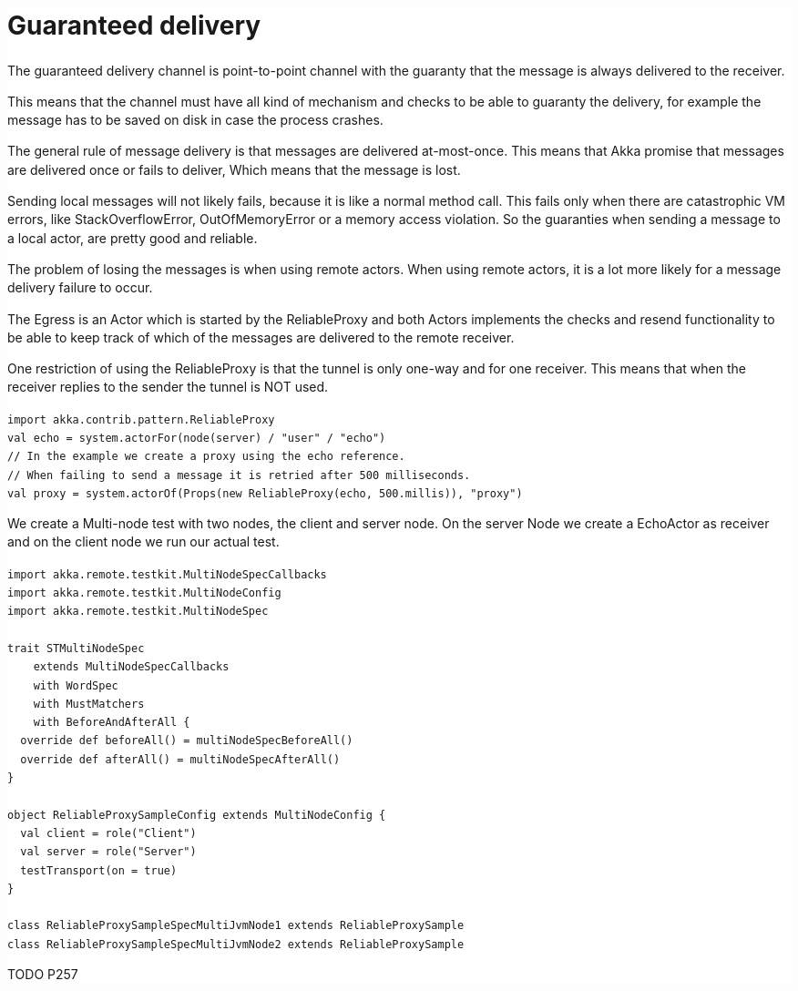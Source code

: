 # Guaranteed delivery #
The guaranteed delivery channel is point-to-point channel with the guaranty that
the message is always delivered to the receiver.

This means that the channel must have
all kind of mechanism and checks to be able to guaranty the delivery, for example
the message has to be saved on disk in case the process crashes.

The general rule of message delivery is that messages are delivered
at-most-once. This means that Akka promise that messages are delivered once or
fails to deliver, Which means that the message is lost.

Sending local messages will not likely fails, because it is like a normal method
call. This fails only when there are catastrophic VM errors, like
StackOverflowError, OutOfMemoryError or a memory access violation.
So the guaranties when sending a message to a local actor, are pretty good
and reliable.

The problem of losing the messages is when using remote actors. When using
remote actors, it is a lot more likely for a message delivery failure to occur.

The Egress is an Actor which is started by the
ReliableProxy and both Actors implements the checks and resend functionality to
be able to keep track of which of the messages are delivered to the remote receiver.

 One restriction of using the ReliableProxy is that the tunnel is only one-way
and for one receiver. This means that when the receiver replies to the sender the
tunnel is NOT used.

~~~~~~
import akka.contrib.pattern.ReliableProxy
val echo = system.actorFor(node(server) / "user" / "echo")
// In the example we create a proxy using the echo reference.
// When failing to send a message it is retried after 500 milliseconds.
val proxy = system.actorOf(Props(new ReliableProxy(echo, 500.millis)), "proxy")
~~~~~~
We create a Multi-node test with two nodes, the client and server
node. On the server Node we create a EchoActor as receiver and on the client node
we run our actual test.
~~~~~~
import akka.remote.testkit.MultiNodeSpecCallbacks
import akka.remote.testkit.MultiNodeConfig
import akka.remote.testkit.MultiNodeSpec

trait STMultiNodeSpec
    extends MultiNodeSpecCallbacks
    with WordSpec
    with MustMatchers
    with BeforeAndAfterAll {
  override def beforeAll() = multiNodeSpecBeforeAll()
  override def afterAll() = multiNodeSpecAfterAll()
}

object ReliableProxySampleConfig extends MultiNodeConfig {
  val client = role("Client")
  val server = role("Server")
  testTransport(on = true)
}

class ReliableProxySampleSpecMultiJvmNode1 extends ReliableProxySample
class ReliableProxySampleSpecMultiJvmNode2 extends ReliableProxySample

~~~~~~
TODO P257
